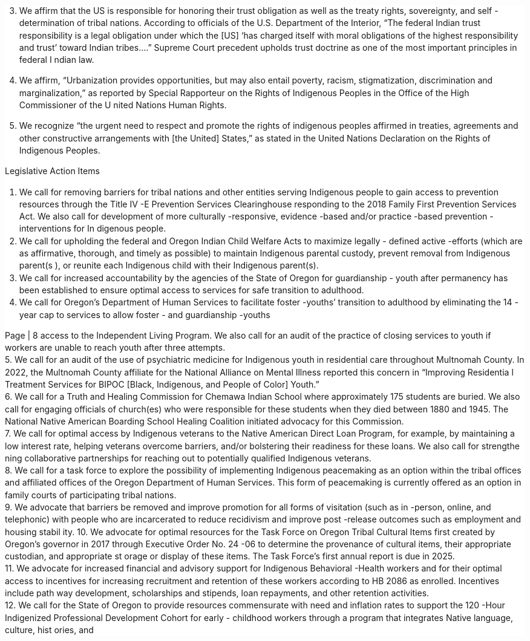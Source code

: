 3. We affirm that the US is responsible for honoring their trust obligation as well as the treaty 
rights, sovereignty, and self -determination of tribal nations. According to officials of the 
U.S. Department of the Interior, “The federal Indian trust responsibility  is a legal 
obligation under which the [US] ‘has charged itself with moral obligations of the highest 
responsibility and trust’ toward Indian tribes….” Supreme Court precedent upholds trust 
doctrine as one of the most important principles in federal I ndian law.  
 
4. We affirm, “Urbanization provides opportunities, but may also entail poverty, racism, 
stigmatization, discrimination and marginalization,” as reported by Special Rapporteur on 
the Rights of Indigenous Peoples in the Office of the High Commissioner of the U nited 
Nations Human Rights.  
 
5. We recognize “the urgent need to respect and promote the rights of indigenous peoples 
affirmed in treaties, agreements and other constructive arrangements with [the United] 
States,” as stated in the United Nations Declaration on the Rights of Indigenous Peoples.  
 
Legislative Action Items  
1. We call for removing barriers for tribal nations and other entities serving Indigenous people 
to gain access to prevention resources through the Title IV -E Prevention Services 
Clearinghouse responding to the 2018 Family First Prevention Services Act. We also call for 
development of more culturally -responsive, evidence -based and/or practice -based 
prevention -interventions for In digenous people.  
2. We call for upholding the federal and Oregon Indian Child Welfare Acts to maximize legally -
defined active -efforts (which are as affirmative, thorough, and timely as possible) to maintain 
Indigenous parental custody, prevent removal from Indigenous parent(s ), or reunite each 
Indigenous child with their Indigenous parent(s).  
3. We call for increased accountability by the agencies of the State of Oregon for guardianship -
youth after permanency has been established to ensure optimal access to services for safe 
transition to adulthood.  
4. We call for Oregon’s Department of Human Services to facilitate foster -youths’ transition to 
adulthood by eliminating the 14 -year cap to services to allow foster - and guardianship -youths 

 
Page | 8 
 access to the Independent Living Program. We also call for an audit of the practice of closing 
services to youth if workers are unable to reach youth after three attempts.  
5. We call for an audit of the use of psychiatric medicine for Indigenous youth in residential 
care throughout Multnomah County. In 2022, the Multnomah County affiliate for the 
National Alliance on Mental Illness reported this concern in “Improving Residentia l 
Treatment Services for BIPOC [Black, Indigenous, and People of Color] Youth.”  
6. We call for a Truth and Healing Commission for Chemawa Indian School where 
approximately 175 students are buried. We also call for engaging officials of church(es) who 
were responsible for these students when they died between 1880 and 1945. The National 
Native American Boarding School Healing Coalition initiated advocacy for this Commission.  
7. We call for optimal access by Indigenous veterans to the Native American Direct Loan 
Program, for example, by maintaining a low interest rate, helping veterans overcome barriers, 
and/or bolstering their readiness for these loans. We also call for strengthe ning collaborative 
partnerships for reaching out to potentially qualified Indigenous veterans.  
8. We call for a task force to explore the possibility of implementing Indigenous peacemaking 
as an option within the tribal offices and affiliated offices of the Oregon Department of 
Human Services. This form of peacemaking is currently offered as an option in family courts 
of participating tribal nations.  
9. We advocate that barriers be removed and improve promotion for all forms of visitation 
(such as in -person, online, and telephonic) with people who are incarcerated to reduce 
recidivism and improve post -release outcomes such as employment and housing stabil ity. 
10. We advocate for optimal resources for the Task Force on Oregon Tribal Cultural Items first 
created by Oregon’s governor in 2017 through Executive Order No. 24 -06 to determine the 
provenance of cultural items, their appropriate custodian, and appropriate st orage or display 
of these items. The Task Force’s first annual report is due in 2025.  
11. We advocate for increased financial and advisory support for Indigenous Behavioral -Health 
workers and for their optimal access to incentives for increasing recruitment and retention of 
these workers according to HB 2086 as enrolled. Incentives include path way development, 
scholarships and stipends, loan repayments, and other retention activities.  
12. We call for the State of Oregon to provide resources commensurate with need and inflation 
rates to support the 120 -Hour Indigenized Professional Development Cohort for early -
childhood workers through a program that integrates Native language, culture, hist ories, and 